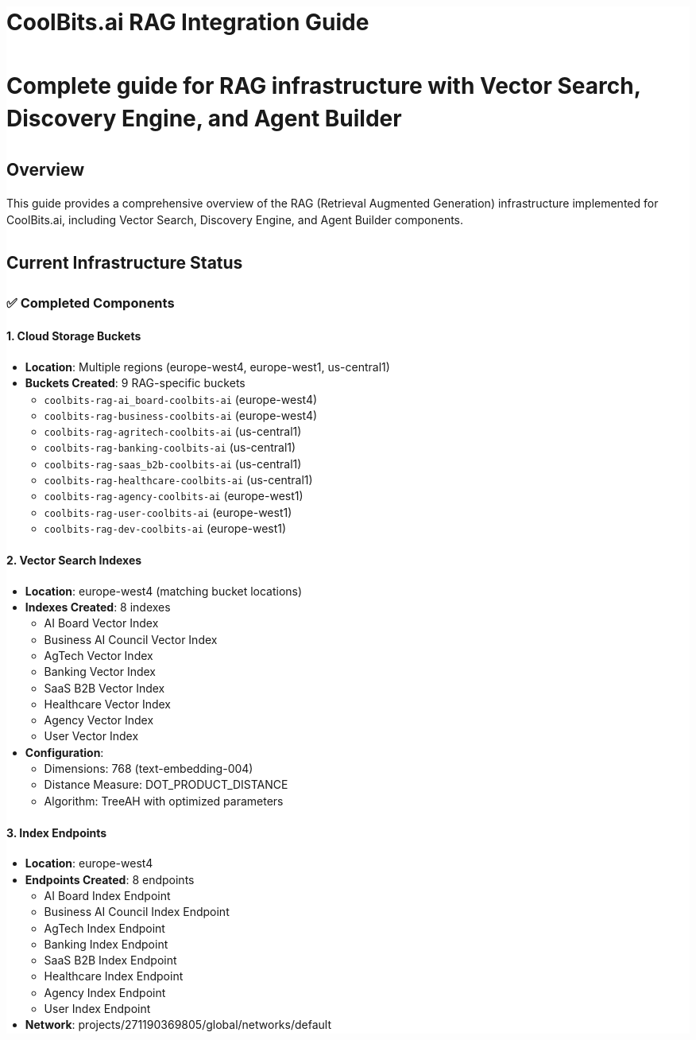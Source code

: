 # CoolBits.ai RAG Integration Guide
# Complete guide for RAG infrastructure with Vector Search, Discovery Engine, and Agent Builder

## Overview
This guide provides a comprehensive overview of the RAG (Retrieval Augmented Generation) infrastructure implemented for CoolBits.ai, including Vector Search, Discovery Engine, and Agent Builder components.

## Current Infrastructure Status

### ✅ Completed Components

#### 1. Cloud Storage Buckets
- **Location**: Multiple regions (europe-west4, europe-west1, us-central1)
- **Buckets Created**: 9 RAG-specific buckets
  - `coolbits-rag-ai_board-coolbits-ai` (europe-west4)
  - `coolbits-rag-business-coolbits-ai` (europe-west4)
  - `coolbits-rag-agritech-coolbits-ai` (us-central1)
  - `coolbits-rag-banking-coolbits-ai` (us-central1)
  - `coolbits-rag-saas_b2b-coolbits-ai` (us-central1)
  - `coolbits-rag-healthcare-coolbits-ai` (us-central1)
  - `coolbits-rag-agency-coolbits-ai` (europe-west1)
  - `coolbits-rag-user-coolbits-ai` (europe-west1)
  - `coolbits-rag-dev-coolbits-ai` (europe-west1)

#### 2. Vector Search Indexes
- **Location**: europe-west4 (matching bucket locations)
- **Indexes Created**: 8 indexes
  - AI Board Vector Index
  - Business AI Council Vector Index
  - AgTech Vector Index
  - Banking Vector Index
  - SaaS B2B Vector Index
  - Healthcare Vector Index
  - Agency Vector Index
  - User Vector Index
- **Configuration**: 
  - Dimensions: 768 (text-embedding-004)
  - Distance Measure: DOT_PRODUCT_DISTANCE
  - Algorithm: TreeAH with optimized parameters

#### 3. Index Endpoints
- **Location**: europe-west4
- **Endpoints Created**: 8 endpoints
  - AI Board Index Endpoint
  - Business AI Council Index Endpoint
  - AgTech Index Endpoint
  - Banking Index Endpoint
  - SaaS B2B Index Endpoint
  - Healthcare Index Endpoint
  - Agency Index Endpoint
  - User Index Endpoint
- **Network**: projects/271190369805/global/networks/default
